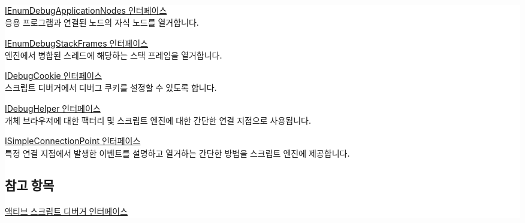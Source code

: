   [IEnumDebugApplicationNodes 인터페이스](../winscript/reference/ienumdebugapplicationnodes-interface.md)  
  응용 프로그램과 연결된 노드의 자식 노드를 열거합니다.  
  
  [IEnumDebugStackFrames 인터페이스](../winscript/reference/ienumdebugstackframes-interface.md)  
  엔진에서 병합된 스레드에 해당하는 스택 프레임을 열거합니다.  
  
  [IDebugCookie 인터페이스](../winscript/reference/idebugcookie-interface.md)  
  스크립트 디버거에서 디버그 쿠키를 설정할 수 있도록 합니다.  
  
  [IDebugHelper 인터페이스](../winscript/reference/idebughelper-interface.md)  
  개체 브라우저에 대한 팩터리 및 스크립트 엔진에 대한 간단한 연결 지점으로 사용됩니다.  
  
  [ISimpleConnectionPoint 인터페이스](../winscript/reference/isimpleconnectionpoint-interface.md)  
  특정 연결 지점에서 발생한 이벤트를 설명하고 열거하는 간단한 방법을 스크립트 엔진에 제공합니다.  
  
## <a name="see-also"></a>참고 항목  
 [액티브 스크립트 디버거 인터페이스](../winscript/reference/active-script-debugger-interfaces.md)
